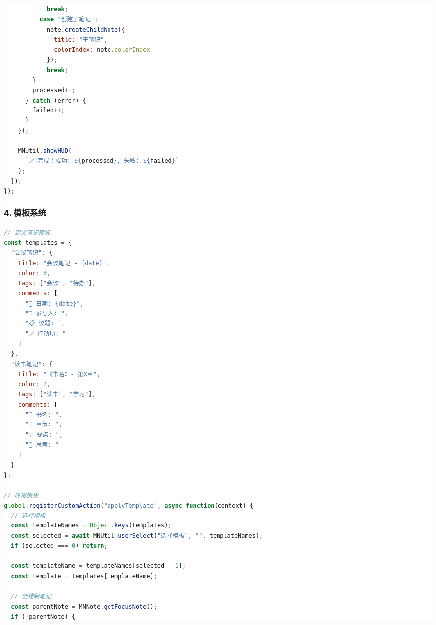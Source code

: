```javascript
            break;
          case "创建子笔记":
            note.createChildNote({
              title: "子笔记",
              colorIndex: note.colorIndex
            });
            break;
        }
        processed++;
      } catch (error) {
        failed++;
      }
    });
    
    MNUtil.showHUD(
      `✅ 完成！成功: ${processed}, 失败: ${failed}`
    );
  });
});
```

### 4. 模板系统

```javascript
// 定义笔记模板
const templates = {
  "会议笔记": {
    title: "会议笔记 - {date}",
    color: 3,
    tags: ["会议", "待办"],
    comments: [
      "📅 日期: {date}",
      "👥 参与人: ",
      "📋 议题: ",
      "✅ 行动项: "
    ]
  },
  "读书笔记": {
    title: "《书名》- 第X章",
    color: 2,
    tags: ["读书", "学习"],
    comments: [
      "📖 书名: ",
      "📄 章节: ",
      "💡 要点: ",
      "💭 思考: "
    ]
  }
};

// 应用模板
global.registerCustomAction("applyTemplate", async function(context) {
  // 选择模板
  const templateNames = Object.keys(templates);
  const selected = await MNUtil.userSelect("选择模板", "", templateNames);
  if (selected === 0) return;
  
  const templateName = templateNames[selected - 1];
  const template = templates[templateName];
  
  // 创建新笔记
  const parentNote = MNNote.getFocusNote();
  if (!parentNote) {
```